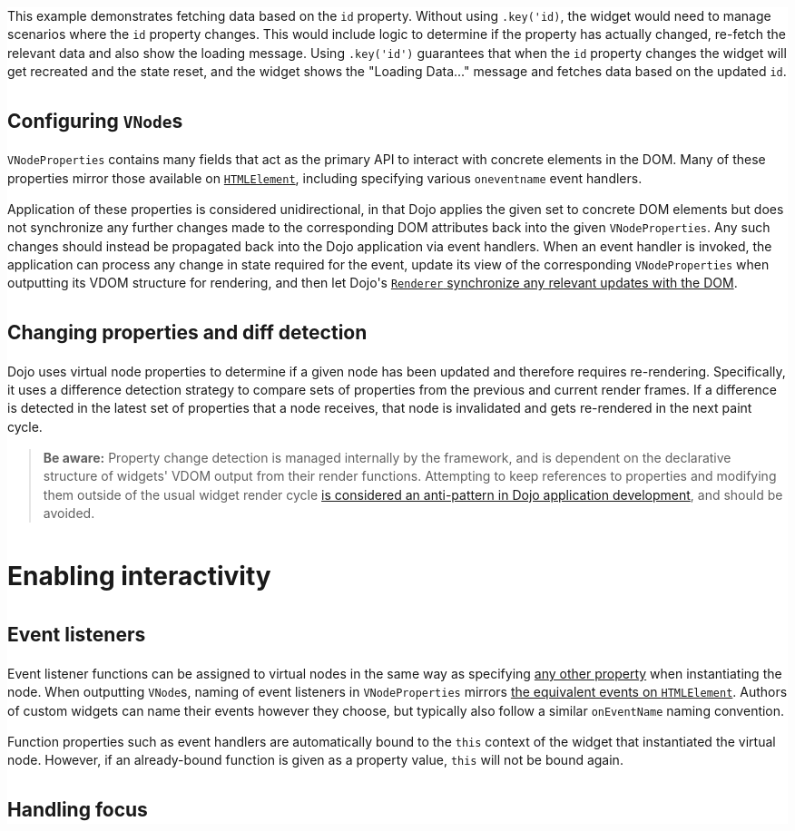 This example demonstrates fetching data based on the `id` property. Without using `.key('id)`, the widget would need to manage scenarios where the `id` property changes. This would include logic to determine if the property has actually changed, re-fetch the relevant data and also show the loading message. Using `.key('id')` guarantees that when the `id` property changes the widget will get recreated and the state reset, and the widget shows the "Loading Data..." message and fetches data based on the updated `id`.

## Configuring `VNode`s

`VNodeProperties` contains many fields that act as the primary API to interact with concrete elements in the DOM. Many of these properties mirror those available on [`HTMLElement`](https://developer.mozilla.org/en-US/docs/Web/API/HTMLElement), including specifying various `oneventname` event handlers.

Application of these properties is considered unidirectional, in that Dojo applies the given set to concrete DOM elements but does not synchronize any further changes made to the corresponding DOM attributes back into the given `VNodeProperties`. Any such changes should instead be propagated back into the Dojo application via event handlers. When an event handler is invoked, the application can process any change in state required for the event, update its view of the corresponding `VNodeProperties` when outputting its VDOM structure for rendering, and then let Dojo's [`Renderer` synchronize any relevant updates with the DOM](/learn/creating-widgets/rendering-widgets#rendering-to-the-dom).

## Changing properties and diff detection

Dojo uses virtual node properties to determine if a given node has been updated and therefore requires re-rendering. Specifically, it uses a difference detection strategy to compare sets of properties from the previous and current render frames. If a difference is detected in the latest set of properties that a node receives, that node is invalidated and gets re-rendered in the next paint cycle.

> **Be aware:** Property change detection is managed internally by the framework, and is dependent on the declarative structure of widgets' VDOM output from their render functions. Attempting to keep references to properties and modifying them outside of the usual widget render cycle [is considered an anti-pattern in Dojo application development](/learn/creating-widgets/best-practice-development), and should be avoided.

# Enabling interactivity

## Event listeners

Event listener functions can be assigned to virtual nodes in the same way as specifying [any other property](/learn/creating-widgets/configuring-widgets-through-properties) when instantiating the node. When outputting `VNode`s, naming of event listeners in `VNodeProperties` mirrors [the equivalent events on `HTMLElement`](https://developer.mozilla.org/en-US/docs/Web/API/HTMLElement). Authors of custom widgets can name their events however they choose, but typically also follow a similar `onEventName` naming convention.

Function properties such as event handlers are automatically bound to the `this` context of the widget that instantiated the virtual node. However, if an already-bound function is given as a property value, `this` will not be bound again.

## Handling focus
